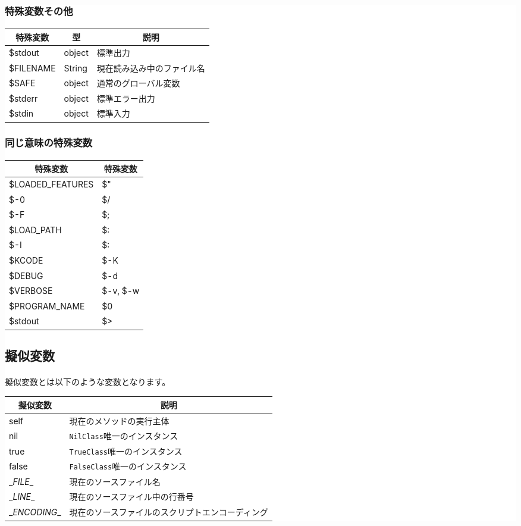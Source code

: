 ### 特殊変数その他

| 特殊変数  | 型     | 説明                       |
| --------- | ------ | -------------------------- |
| $stdout   | object | 標準出力                   |
| $FILENAME | String | 現在読み込み中のファイル名 |
| $SAFE     | object | 通常のグローバル変数       |
| $stderr   | object | 標準エラー出力             |
| $stdin    | object | 標準入力                   |

### 同じ意味の特殊変数

| 特殊変数         | 特殊変数 |
| ---------------- | -------- |
| $LOADED_FEATURES | $"       |
| $-0              | $/       |
| $-F              | $;       |
| $LOAD_PATH       | $:       |
| $-I              | $:       |
| $KCODE           | $-K      |
| $DEBUG           | $-d      |
| $VERBOSE         | $-v, $-w |
| $PROGRAM_NAME    | $0       |
| $stdout          | $>       |

## 擬似変数

擬似変数とは以下のような変数となります。

| 擬似変数      | 説明                                             |
| ------------- | ------------------------------------------------ |
| self          | 現在のメソッドの実行主体                         |
| nil           | `NilClass`唯一のインスタンス                     |
| true          | `TrueClass`唯一のインスタンス                    |
| false         | `FalseClass`唯一のインスタンス                   |
| \__FILE__     | 現在のソースファイル名                           |
| \__LINE__     | 現在のソースファイル中の行番号                   |
| \__ENCODING__ | 現在のソースファイルのスクリプトエンコーディング |
